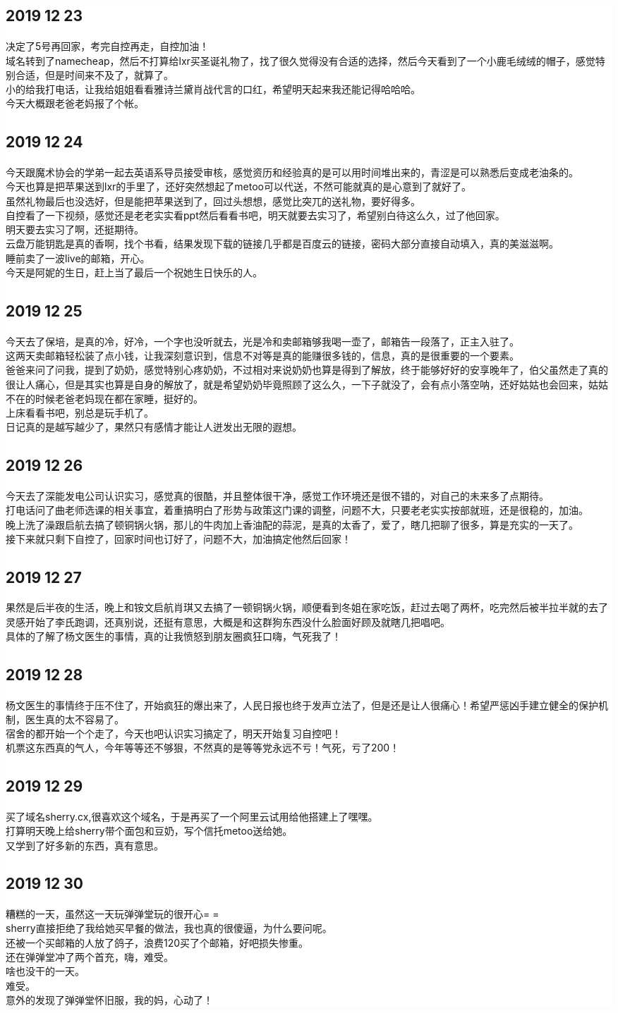 ## 2019 12 23
决定了5号再回家，考完自控再走，自控加油！  
域名转到了namecheap，然后不打算给lxr买圣诞礼物了，找了很久觉得没有合适的选择，然后今天看到了一个小鹿毛绒绒的帽子，感觉特别合适，但是时间来不及了，就算了。  
小的给我打电话，让我给姐姐看看雅诗兰黛肖战代言的口红，希望明天起来我还能记得哈哈哈。  
今天大概跟老爸老妈报了个帐。  

## 2019 12 24
今天跟魔术协会的学弟一起去英语系导员接受审核，感觉资历和经验真的是可以用时间堆出来的，青涩是可以熟悉后变成老油条的。  
今天也算是把苹果送到lxr的手里了，还好突然想起了metoo可以代送，不然可能就真的是心意到了就好了。  
虽然礼物最后也没选好，但是能把苹果送到了，回过头想想，感觉比突兀的送礼物，要好得多。  
自控看了一下视频，感觉还是老老实实看ppt然后看看书吧，明天就要去实习了，希望别白待这么久，过了他回家。  
明天要去实习了啊，还挺期待。  
云盘万能钥匙是真的香啊，找个书看，结果发现下载的链接几乎都是百度云的链接，密码大部分直接自动填入，真的美滋滋啊。  
睡前卖了一波live的邮箱，开心。  
今天是阿妮的生日，赶上当了最后一个祝她生日快乐的人。  

## 2019 12 25
今天去了保培，是真的冷，好冷，一个字也没听就去，光是冷和卖邮箱够我喝一壶了，邮箱告一段落了，正主入驻了。  
这两天卖邮箱轻松装了点小钱，让我深刻意识到，信息不对等是真的能赚很多钱的，信息，真的是很重要的一个要素。  
爸爸来问了问我，提到了奶奶，感觉特别心疼奶奶，不过相对来说奶奶也算是得到了解放，终于能够好好的安享晚年了，伯父虽然走了真的很让人痛心，但是其实也算是自身的解放了，就是希望奶奶毕竟照顾了这么久，一下子就没了，会有点小落空呐，还好姑姑也会回来，姑姑不在的时候老爸老妈现在都在家睡，挺好的。  
上床看看书吧，别总是玩手机了。  
日记真的是越写越少了，果然只有感情才能让人迸发出无限的遐想。  

## 2019 12 26
今天去了深能发电公司认识实习，感觉真的很酷，并且整体很干净，感觉工作环境还是很不错的，对自己的未来多了点期待。  
打电话问了曲老师选课的相关事宜，着重搞明白了形势与政策这门课的调整，问题不大，只要老老实实按部就班，还是很稳的，加油。  
晚上洗了澡跟启航去搞了顿铜锅火锅，那儿的牛肉加上香油配的蒜泥，是真的太香了，爱了，瞎几把聊了很多，算是充实的一天了。  
接下来就只剩下自控了，回家时间也订好了，问题不大，加油搞定他然后回家！  

## 2019 12 27
果然是后半夜的生活，晚上和铵文启航肖琪又去搞了一顿铜锅火锅，顺便看到冬姐在家吃饭，赶过去喝了两杯，吃完然后被半拉半就的去了灵感开始了李氏跑调，还真别说，还挺有意思，大概是和这群狗东西没什么脸面好顾及就瞎几把唱吧。  
具体的了解了杨文医生的事情，真的让我愤怒到朋友圈疯狂口嗨，气死我了！  

## 2019 12 28
杨文医生的事情终于压不住了，开始疯狂的爆出来了，人民日报也终于发声立法了，但是还是让人很痛心！希望严惩凶手建立健全的保护机制，医生真的太不容易了。  
宿舍的都开始一个个走了，今天也吧认识实习搞定了，明天开始复习自控吧！  
机票这东西真的气人，今年等等还不够狠，不然真的是等等党永远不亏！气死，亏了200！  

## 2019 12 29
买了域名sherry.cx,很喜欢这个域名，于是再买了一个阿里云试用给他搭建上了嘿嘿。  
打算明天晚上给sherry带个面包和豆奶，写个信托metoo送给她。  
又学到了好多新的东西，真有意思。  

## 2019 12 30
糟糕的一天，虽然这一天玩弹弹堂玩的很开心= =  
sherry直接拒绝了我给她买早餐的做法，我也真的很傻逼，为什么要问呢。  
还被一个买邮箱的人放了鸽子，浪费120买了个邮箱，好吧损失惨重。  
还在弹弹堂冲了两个首充，嗨，难受。  
啥也没干的一天。  
难受。  
意外的发现了弹弹堂怀旧服，我的妈，心动了！
